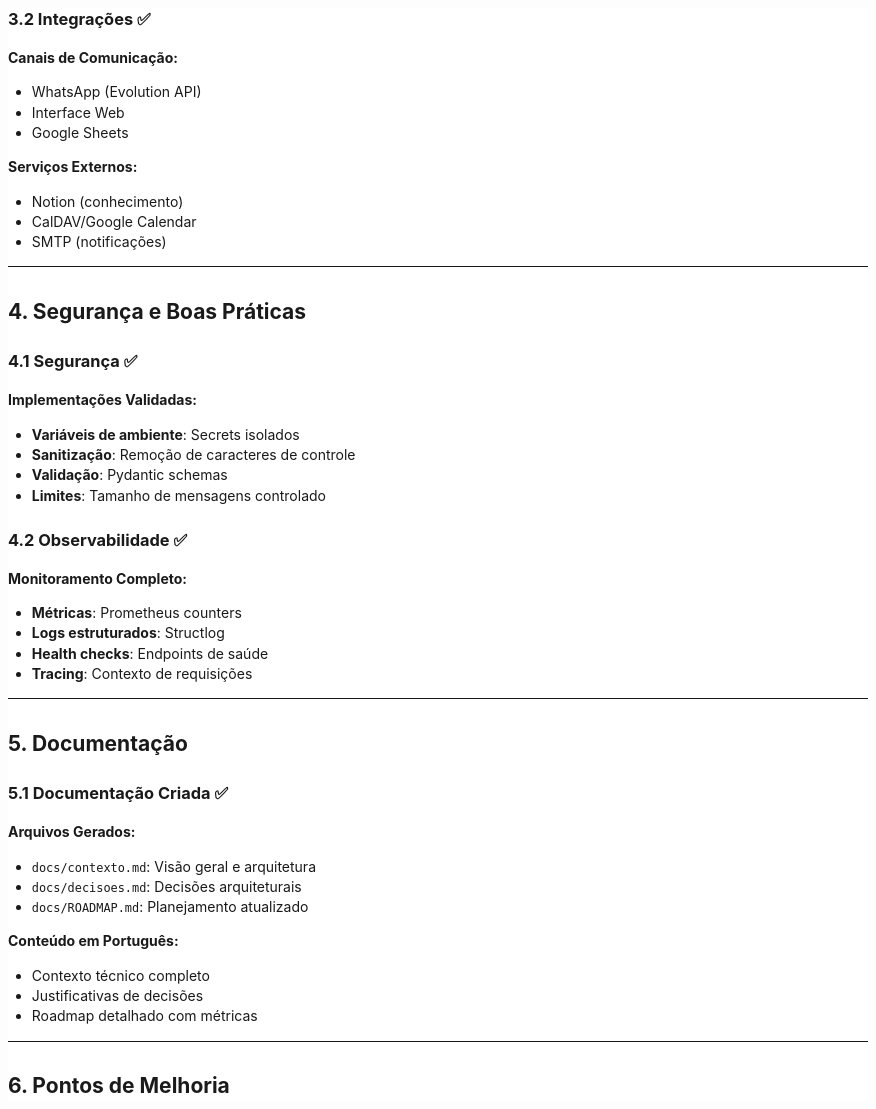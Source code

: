 ### 3.2 Integrações ✅

**Canais de Comunicação:**
- WhatsApp (Evolution API)
- Interface Web
- Google Sheets

**Serviços Externos:**
- Notion (conhecimento)
- CalDAV/Google Calendar
- SMTP (notificações)

---

## 4. Segurança e Boas Práticas

### 4.1 Segurança ✅

**Implementações Validadas:**
- **Variáveis de ambiente**: Secrets isolados
- **Sanitização**: Remoção de caracteres de controle
- **Validação**: Pydantic schemas
- **Limites**: Tamanho de mensagens controlado

### 4.2 Observabilidade ✅

**Monitoramento Completo:**
- **Métricas**: Prometheus counters
- **Logs estruturados**: Structlog
- **Health checks**: Endpoints de saúde
- **Tracing**: Contexto de requisições

---

## 5. Documentação

### 5.1 Documentação Criada ✅

**Arquivos Gerados:**
- `docs/contexto.md`: Visão geral e arquitetura
- `docs/decisoes.md`: Decisões arquiteturais
- `docs/ROADMAP.md`: Planejamento atualizado

**Conteúdo em Português:**
- Contexto técnico completo
- Justificativas de decisões
- Roadmap detalhado com métricas

---

## 6. Pontos de Melhoria
